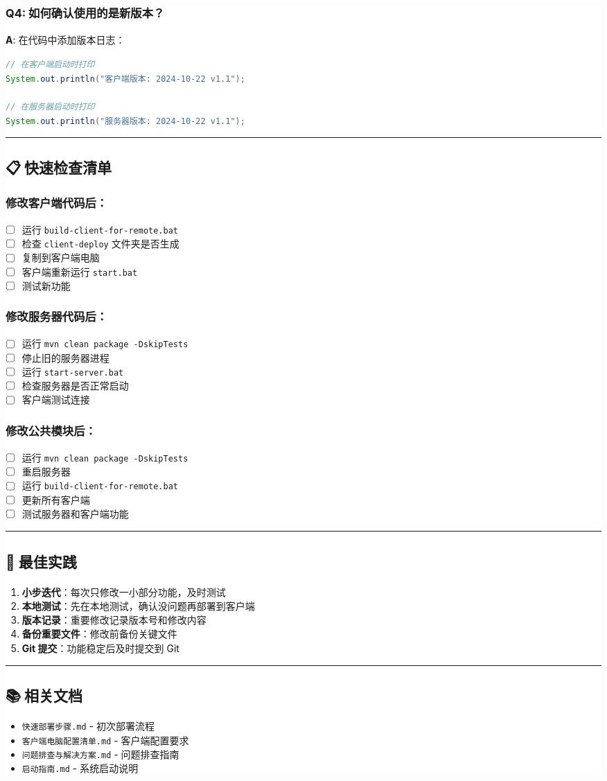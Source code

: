 ### Q4: 如何确认使用的是新版本？

**A**: 在代码中添加版本日志：
```java
// 在客户端启动时打印
System.out.println("客户端版本: 2024-10-22 v1.1");

// 在服务器启动时打印
System.out.println("服务器版本: 2024-10-22 v1.1");
```

---

## 📋 快速检查清单

### 修改客户端代码后：
- [ ] 运行 `build-client-for-remote.bat`
- [ ] 检查 `client-deploy` 文件夹是否生成
- [ ] 复制到客户端电脑
- [ ] 客户端重新运行 `start.bat`
- [ ] 测试新功能

### 修改服务器代码后：
- [ ] 运行 `mvn clean package -DskipTests`
- [ ] 停止旧的服务器进程
- [ ] 运行 `start-server.bat`
- [ ] 检查服务器是否正常启动
- [ ] 客户端测试连接

### 修改公共模块后：
- [ ] 运行 `mvn clean package -DskipTests`
- [ ] 重启服务器
- [ ] 运行 `build-client-for-remote.bat`
- [ ] 更新所有客户端
- [ ] 测试服务器和客户端功能

---

## 🎯 最佳实践

1. **小步迭代**：每次只修改一小部分功能，及时测试
2. **本地测试**：先在本地测试，确认没问题再部署到客户端
3. **版本记录**：重要修改记录版本号和修改内容
4. **备份重要文件**：修改前备份关键文件
5. **Git 提交**：功能稳定后及时提交到 Git

---

## 📚 相关文档

- `快速部署步骤.md` - 初次部署流程
- `客户端电脑配置清单.md` - 客户端配置要求
- `问题排查与解决方案.md` - 问题排查指南
- `启动指南.md` - 系统启动说明

